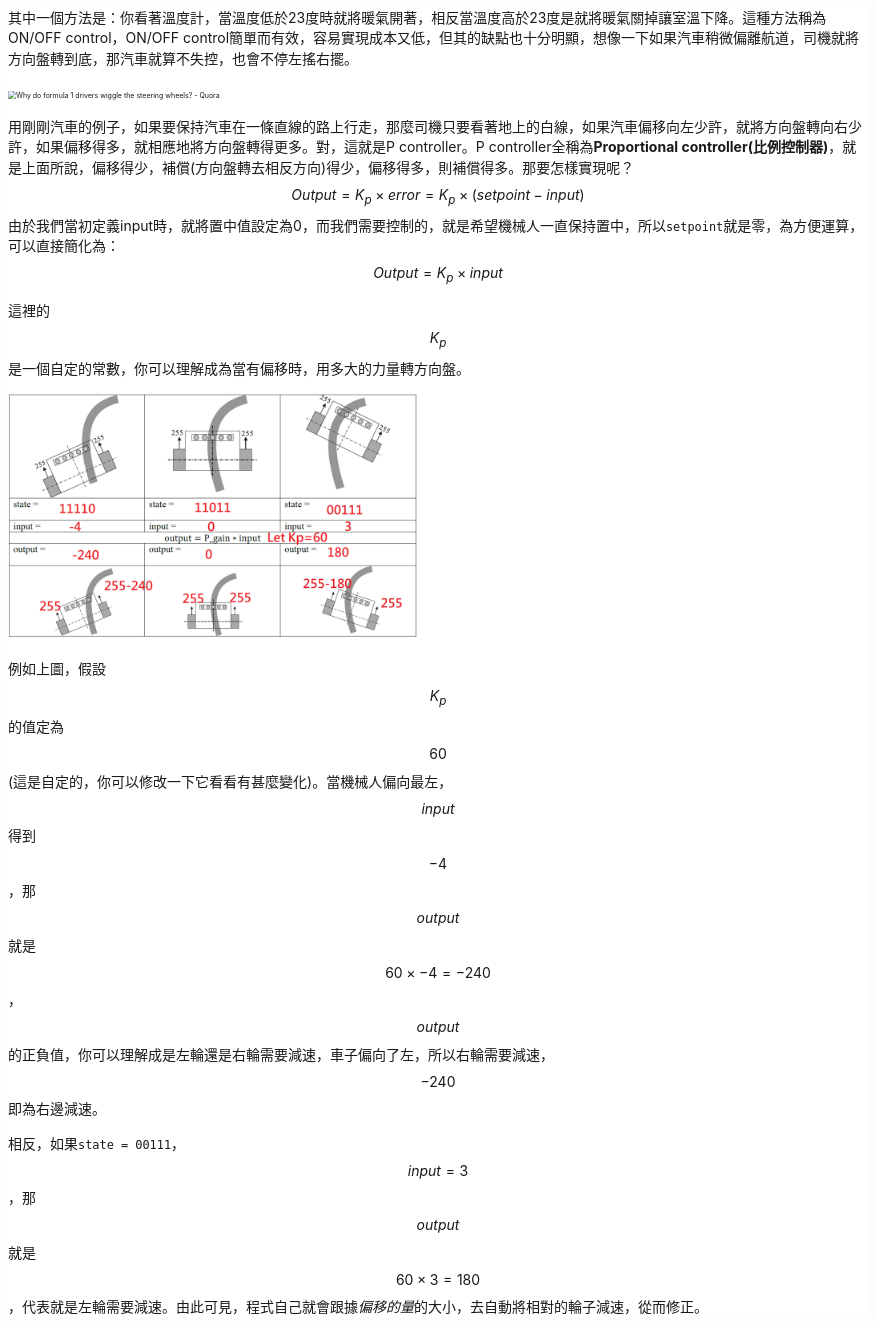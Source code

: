 其中一個方法是：你看著溫度計，當溫度低於23度時就將暖氣開著，相反當溫度高於23度是就將暖氣關掉讓室溫下降。這種方法稱為ON/OFF control，ON/OFF control簡單而有效，容易實現成本又低，但其的缺點也十分明顯，想像一下如果汽車稍微偏離航道，司機就將方向盤轉到底，那汽車就算不失控，也會不停左搖右擺。

<img src="main-qimg-4b8ac3e9b4918aeb1999b6fd45f04814.gif" alt="Why do formula 1 drivers wiggle the steering wheels? - Quora" style="zoom:50%;" />

用剛剛汽車的例子，如果要保持汽車在一條直線的路上行走，那麼司機只要看著地上的白線，如果汽車偏移向左少許，就將方向盤轉向右少許，如果偏移得多，就相應地將方向盤轉得更多。對，這就是P controller。P controller全稱為**Proportional controller(比例控制器)**，就是上面所說，偏移得少，補償(方向盤轉去相反方向)得少，偏移得多，則補償得多。那要怎樣實現呢？
$$
Output = K_p \times error =K_p \times (setpoint - input)
$$
由於我們當初定義input時，就將置中值設定為0，而我們需要控制的，就是希望機械人一直保持置中，所以`setpoint`就是零，為方便運算，可以直接簡化為：
$$
Output = K_p \times input
$$

這裡的$$K_p$$是一個自定的常數，你可以理解成為當有偏移時，用多大的力量轉方向盤。

<img src="image-20220913140805350.png" alt="image-20220913140805350" style="zoom:40%;" />

例如上圖，假設 $$K_p$$ 的值定為 $$60$$ (這是自定的，你可以修改一下它看看有甚麼變化)。當機械人偏向最左，$$input$$得到$$-4$$，那$$output$$就是  $$60 \times -4 = -240$$，$$output$$ 的正負值，你可以理解成是左輪還是右輪需要減速，車子偏向了左，所以右輪需要減速，$$-240$$ 即為右邊減速。

相反，如果`state = 00111`，$$input = 3$$，那$$output$$就是  $$60 \times 3 = 180$$，代表就是左輪需要減速。由此可見，程式自己就會跟據*偏移的量*的大小，去自動將相對的輪子減速，從而修正。
